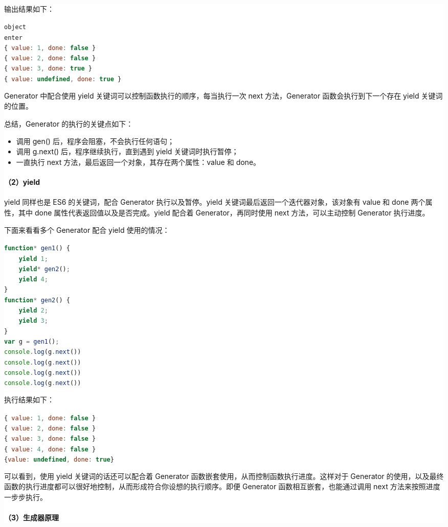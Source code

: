 输出结果如下：

```js
object
enter
{ value: 1, done: false }
{ value: 2, done: false }
{ value: 3, done: true }
{ value: undefined, done: true }
```

Generator 中配合使用 yield 关键词可以控制函数执行的顺序，每当执行一次 next 方法，Generator 函数会执行到下一个存在 yield 关键词的位置。

总结，Generator 的执行的关键点如下：

- 调用 gen() 后，程序会阻塞，不会执行任何语句；
- 调用 g.next() 后，程序继续执行，直到遇到 yield 关键词时执行暂停；
- 一直执行 next 方法，最后返回一个对象，其存在两个属性：value 和 done。

#### （2）yield

yield 同样也是 ES6 的关键词，配合 Generator 执行以及暂停。yield 关键词最后返回一个迭代器对象，该对象有 value 和 done 两个属性，其中 done 属性代表返回值以及是否完成。yield 配合着 Generator，再同时使用 next 方法，可以主动控制 Generator 执行进度。

下面来看看多个 Generator 配合 yield 使用的情况：

```js
function* gen1() {
    yield 1;
    yield* gen2();
    yield 4;
}
function* gen2() {
    yield 2;
    yield 3;
}
var g = gen1();
console.log(g.next())
console.log(g.next())
console.log(g.next())
console.log(g.next())
```

执行结果如下：

```js
{ value: 1, done: false }
{ value: 2, done: false }
{ value: 3, done: false }
{ value: 4, done: false }
{value: undefined, done: true}
```

可以看到，使用 yield 关键词的话还可以配合着 Generator 函数嵌套使用，从而控制函数执行进度。这样对于 Generator 的使用，以及最终函数的执行进度都可以很好地控制，从而形成符合你设想的执行顺序。即便 Generator 函数相互嵌套，也能通过调用 next 方法来按照进度一步步执行。

#### （3）生成器原理
